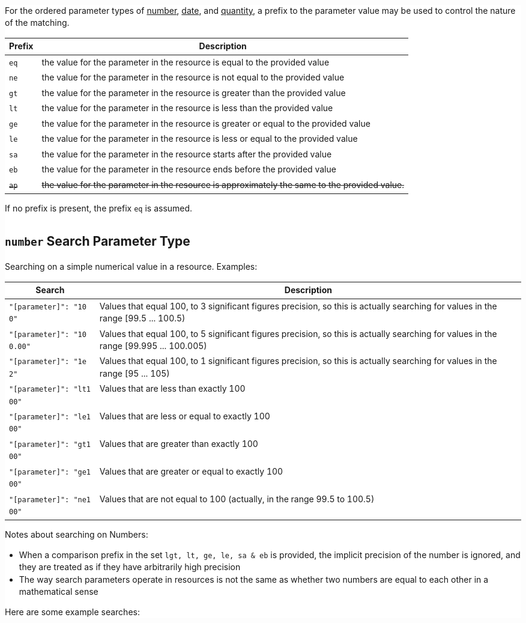 For the ordered parameter types of [number](#number), [date](#date), and [quantity](#quantity), a prefix to the parameter value may be used to control the nature of the matching. 

| Prefix | Description                                                                                      |
| --- |--------------------------------------------------------------------------------------------------|
| `eq` | the value for the parameter in the resource is equal to the provided value                       |
| `ne` | the value for the parameter in the resource is not equal to the provided value                   |
| `gt` | the value for the parameter in the resource is greater than the provided value                   |
| `lt` | the value for the parameter in the resource is less than the provided value                      |
| `ge` | the value for the parameter in the resource is greater or equal to the provided value            |
| `le` | the value for the parameter in the resource is less or equal to the provided value               |
| `sa` | the value for the parameter in the resource starts after the provided value                      |
| `eb` | the value for the parameter in the resource ends before the provided value                       |
| ~~`ap`~~ | ~~the value for the parameter in the resource is approximately the same to the provided value.~~ | 


If no prefix is present, the prefix `eq` is assumed. 


## `number` Search Parameter Type
<a name="number"></a>
Searching on a simple numerical value in a resource. Examples:

| Search                  | Description |
|-------------------------| --- |
| `"[parameter]": "100"`    | Values that equal 100, to 3 significant figures precision, so this is actually searching for values in the range \[99.5 ... 100.5)
| `"[parameter]": "100.00"` | Values that equal 100, to 5 significant figures precision, so this is actually searching for values in the range \[99.995 ... 100.005)
| `"[parameter]": "1e2"`    | Values that equal 100, to 1 significant figures precision, so this is actually searching for values in the range \[95 ... 105)
| `"[parameter]": "lt100"`  | Values that are less than exactly 100
| `"[parameter]": "le100"`  | Values that are less or equal to exactly 100
| `"[parameter]": "gt100"`  | Values that are greater than exactly 100
| `"[parameter]": "ge100"`  | Values that are greater or equal to exactly 100
| `"[parameter]": "ne100"`  | Values that are not equal to 100 (actually, in the range 99.5 to 100.5)

Notes about searching on Numbers:

*   When a comparison prefix in the set `lgt, lt, ge, le, sa & eb` is provided, the implicit precision of the number is ignored, and they are treated as if they have arbitrarily high precision
*   The way search parameters operate in resources is not the same as whether two numbers are equal to each other in a mathematical sense

Here are some example searches:
